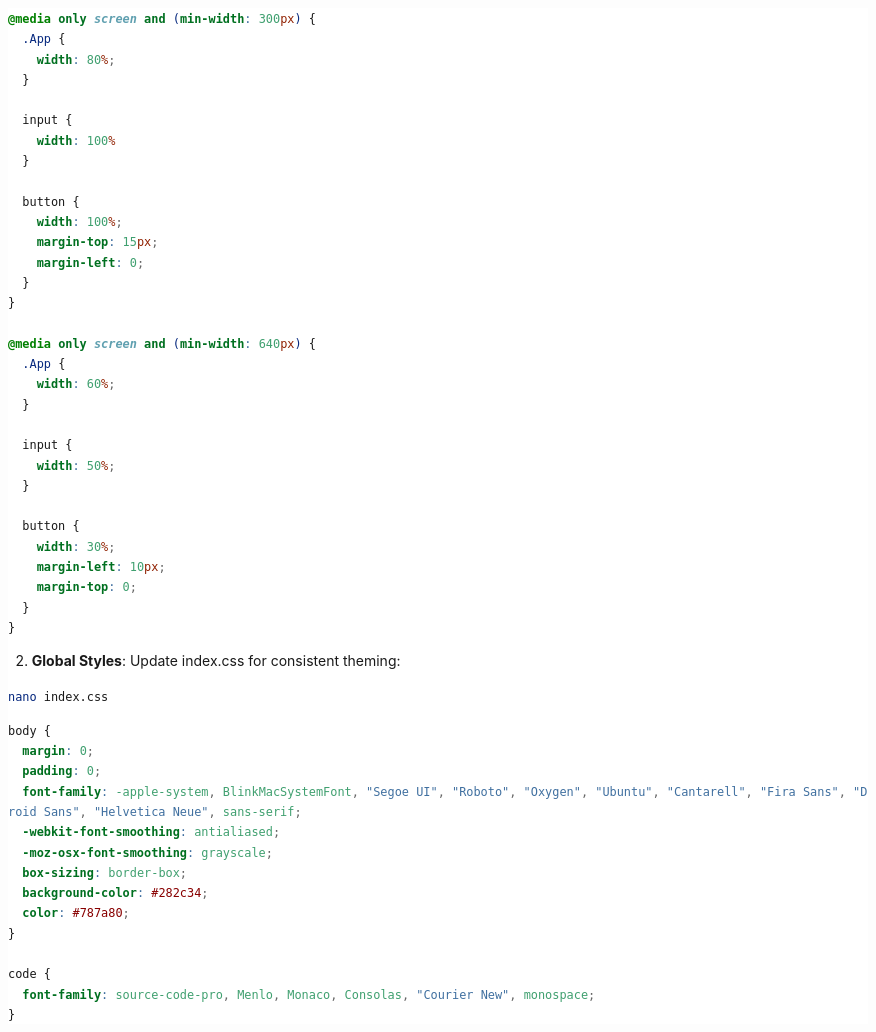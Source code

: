 ```css
@media only screen and (min-width: 300px) {
  .App {
    width: 80%;
  }

  input {
    width: 100%
  }

  button {
    width: 100%;
    margin-top: 15px;
    margin-left: 0;
  }
}

@media only screen and (min-width: 640px) {
  .App {
    width: 60%;
  }

  input {
    width: 50%;
  }

  button {
    width: 30%;
    margin-left: 10px;
    margin-top: 0;
  }
}
```

2. **Global Styles**: Update index.css for consistent theming: 

```bash
nano index.css
```
```css
body {
  margin: 0;
  padding: 0;
  font-family: -apple-system, BlinkMacSystemFont, "Segoe UI", "Roboto", "Oxygen", "Ubuntu", "Cantarell", "Fira Sans", "Droid Sans", "Helvetica Neue", sans-serif;
  -webkit-font-smoothing: antialiased;
  -moz-osx-font-smoothing: grayscale;
  box-sizing: border-box;
  background-color: #282c34;
  color: #787a80;
}

code {
  font-family: source-code-pro, Menlo, Monaco, Consolas, "Courier New", monospace;
}
```
